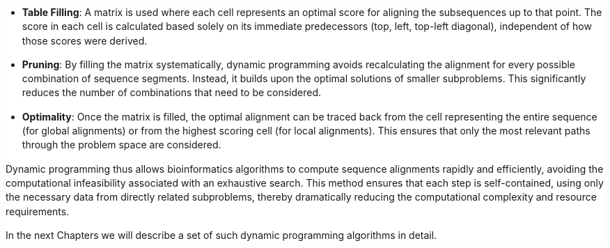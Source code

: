 - **Table Filling**: A matrix is used where each cell represents an optimal score for aligning the subsequences up to that point. The score in each cell is calculated based solely on its immediate predecessors (top, left, top-left diagonal), independent of how those scores were derived.

- **Pruning**: By filling the matrix systematically, dynamic programming avoids recalculating the alignment for every possible combination of sequence segments. Instead, it builds upon the optimal solutions of smaller subproblems. This significantly reduces the number of combinations that need to be considered.

- **Optimality**: Once the matrix is filled, the optimal alignment can be traced back from the cell representing the entire sequence (for global alignments) or from the highest scoring cell (for local alignments). This ensures that only the most relevant paths through the problem space are considered.

Dynamic programming thus allows bioinformatics algorithms to compute sequence alignments rapidly and efficiently, avoiding the computational infeasibility associated with an exhaustive search. This method ensures that each step is self-contained, using only the necessary data from directly related subproblems, thereby dramatically reducing the computational complexity and resource requirements.

In the next Chapters we will describe a set of such dynamic programming algorithms in detail.
